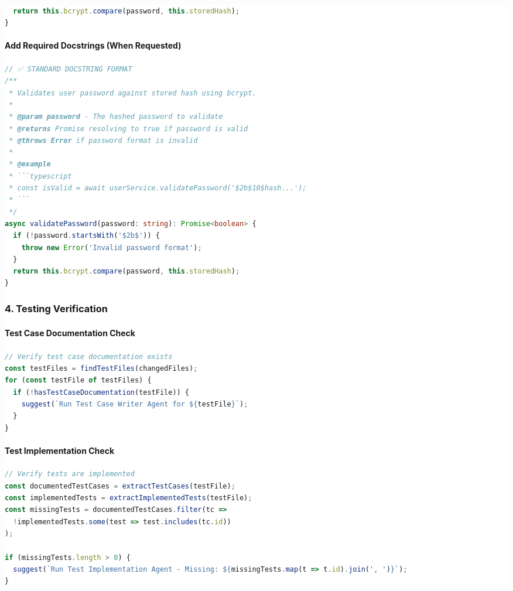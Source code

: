 ```typescript
  return this.bcrypt.compare(password, this.storedHash);
}
```

#### Add Required Docstrings (When Requested)
```typescript
// ✅ STANDARD DOCSTRING FORMAT
/**
 * Validates user password against stored hash using bcrypt.
 * 
 * @param password - The hashed password to validate
 * @returns Promise resolving to true if password is valid
 * @throws Error if password format is invalid
 * 
 * @example
 * ```typescript
 * const isValid = await userService.validatePassword('$2b$10$hash...');
 * ```
 */
async validatePassword(password: string): Promise<boolean> {
  if (!password.startsWith('$2b$')) {
    throw new Error('Invalid password format');
  }
  return this.bcrypt.compare(password, this.storedHash);
}
```

### 4. Testing Verification

#### Test Case Documentation Check
```typescript
// Verify test case documentation exists
const testFiles = findTestFiles(changedFiles);
for (const testFile of testFiles) {
  if (!hasTestCaseDocumentation(testFile)) {
    suggest(`Run Test Case Writer Agent for ${testFile}`);
  }
}
```

#### Test Implementation Check
```typescript
// Verify tests are implemented
const documentedTestCases = extractTestCases(testFile);
const implementedTests = extractImplementedTests(testFile);
const missingTests = documentedTestCases.filter(tc => 
  !implementedTests.some(test => test.includes(tc.id))
);

if (missingTests.length > 0) {
  suggest(`Run Test Implementation Agent - Missing: ${missingTests.map(t => t.id).join(', ')}`);
}
```
